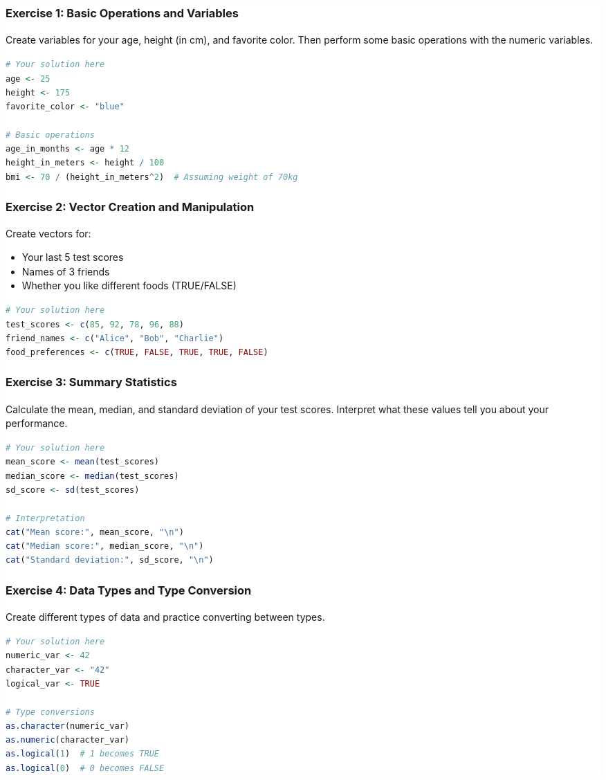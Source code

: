 ### Exercise 1: Basic Operations and Variables
Create variables for your age, height (in cm), and favorite color. Then perform some basic operations with the numeric variables.

```r
# Your solution here
age <- 25
height <- 175
favorite_color <- "blue"

# Basic operations
age_in_months <- age * 12
height_in_meters <- height / 100
bmi <- 70 / (height_in_meters^2)  # Assuming weight of 70kg
```

### Exercise 2: Vector Creation and Manipulation
Create vectors for:
- Your last 5 test scores
- Names of 3 friends
- Whether you like different foods (TRUE/FALSE)

```r
# Your solution here
test_scores <- c(85, 92, 78, 96, 88)
friend_names <- c("Alice", "Bob", "Charlie")
food_preferences <- c(TRUE, FALSE, TRUE, TRUE, FALSE)
```

### Exercise 3: Summary Statistics
Calculate the mean, median, and standard deviation of your test scores. Interpret what these values tell you about your performance.

```r
# Your solution here
mean_score <- mean(test_scores)
median_score <- median(test_scores)
sd_score <- sd(test_scores)

# Interpretation
cat("Mean score:", mean_score, "\n")
cat("Median score:", median_score, "\n")
cat("Standard deviation:", sd_score, "\n")
```

### Exercise 4: Data Types and Type Conversion
Create different types of data and practice converting between types.

```r
# Your solution here
numeric_var <- 42
character_var <- "42"
logical_var <- TRUE

# Type conversions
as.character(numeric_var)
as.numeric(character_var)
as.logical(1)  # 1 becomes TRUE
as.logical(0)  # 0 becomes FALSE
```
